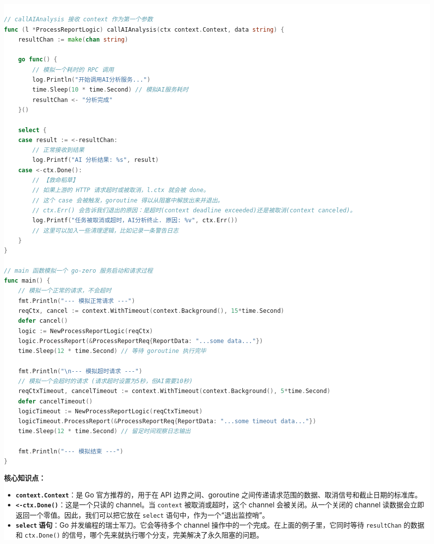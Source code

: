 ```go

// callAIAnalysis 接收 context 作为第一个参数
func (l *ProcessReportLogic) callAIAnalysis(ctx context.Context, data string) {
	resultChan := make(chan string)

	go func() {
		// 模拟一个耗时的 RPC 调用
		log.Println("开始调用AI分析服务...")
		time.Sleep(10 * time.Second) // 模拟AI服务耗时
		resultChan <- "分析完成"
	}()

	select {
	case result := <-resultChan:
		// 正常接收到结果
		log.Printf("AI 分析结果: %s", result)
	case <-ctx.Done():
		// 【救命稻草】
		// 如果上游的 HTTP 请求超时或被取消，l.ctx 就会被 done。
		// 这个 case 会被触发，goroutine 得以从阻塞中解放出来并退出。
		// ctx.Err() 会告诉我们退出的原因：是超时(context deadline exceeded)还是被取消(context canceled)。
		log.Printf("任务被取消或超时，AI分析终止. 原因: %v", ctx.Err())
        // 这里可以加入一些清理逻辑，比如记录一条警告日志
	}
}

// main 函数模拟一个 go-zero 服务启动和请求过程
func main() {
	// 模拟一个正常的请求，不会超时
	fmt.Println("--- 模拟正常请求 ---")
	reqCtx, cancel := context.WithTimeout(context.Background(), 15*time.Second)
	defer cancel()
	logic := NewProcessReportLogic(reqCtx)
	logic.ProcessReport(&ProcessReportReq{ReportData: "...some data..."})
	time.Sleep(12 * time.Second) // 等待 goroutine 执行完毕

	fmt.Println("\n--- 模拟超时请求 ---")
	// 模拟一个会超时的请求 (请求超时设置为5秒，但AI需要10秒)
	reqCtxTimeout, cancelTimeout := context.WithTimeout(context.Background(), 5*time.Second)
	defer cancelTimeout()
	logicTimeout := NewProcessReportLogic(reqCtxTimeout)
	logicTimeout.ProcessReport(&ProcessReportReq{ReportData: "...some timeout data..."})
	time.Sleep(12 * time.Second) // 留足时间观察日志输出

    fmt.Println("--- 模拟结束 ---")
}
```

**核心知识点：**
*   **`context.Context`**：是 Go 官方推荐的，用于在 API 边界之间、goroutine 之间传递请求范围的数据、取消信号和截止日期的标准库。
*   **`<-ctx.Done()`**：这是一个只读的 channel。当 `context` 被取消或超时，这个 channel 会被关闭。从一个关闭的 channel 读数据会立即返回一个零值。因此，我们可以把它放在 `select` 语句中，作为一个“退出监控哨”。
*   **`select` 语句**：Go 并发编程的瑞士军刀。它会等待多个 channel 操作中的一个完成。在上面的例子里，它同时等待 `resultChan` 的数据和 `ctx.Done()` 的信号，哪个先来就执行哪个分支，完美解决了永久阻塞的问题。
